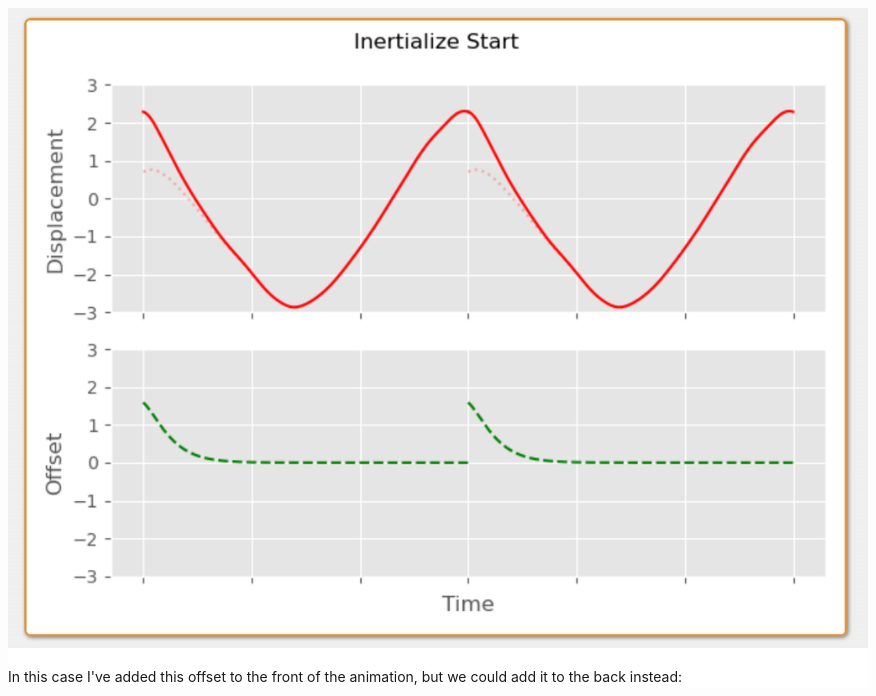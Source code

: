 ![](../assets/07-02.png)   

In this case I've added this offset to the front of the animation, but we could add it to the back instead:
